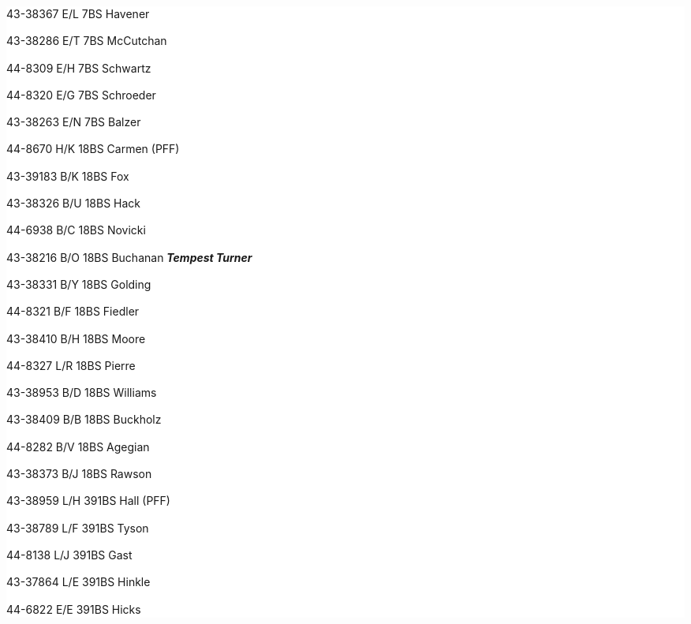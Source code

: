 43-38367
E/L 7BS Havener

43-38286
E/T 7BS McCutchan

44-8309 E/H 7BS Schwartz

44-8320 E/G 7BS Schroeder

43-38263
E/N 7BS Balzer

44-8670 H/K 18BS Carmen (PFF)

43-39183
B/K 18BS Fox

43-38326
B/U 18BS Hack

44-6938 B/C 18BS Novicki

43-38216
B/O 18BS Buchanan ***Tempest Turner***

43-38331
B/Y 18BS Golding

44-8321 B/F 18BS Fiedler

43-38410
B/H 18BS Moore

44-8327
L/R 18BS Pierre

43-38953
B/D 18BS Williams

43-38409
B/B 18BS Buckholz

44-8282 B/V 18BS Agegian

43-38373
B/J 18BS Rawson

43-38959
L/H 391BS Hall (PFF)

43-38789
L/F 391BS Tyson

44-8138 L/J 391BS Gast

43-37864
L/E 391BS Hinkle

44-6822 E/E 391BS Hicks
